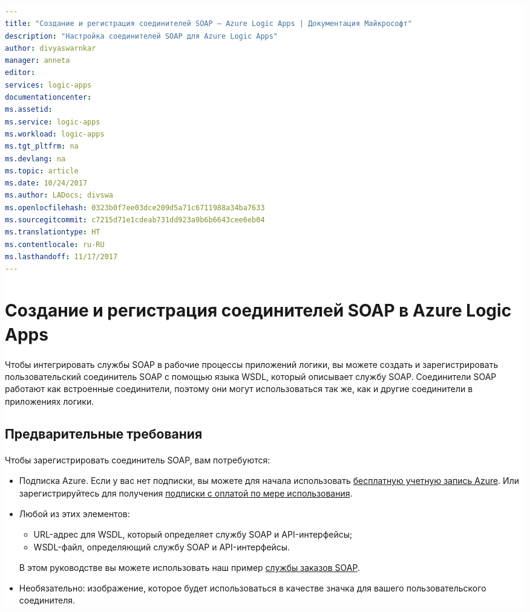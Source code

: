 ```yaml
---
title: "Создание и регистрация соединителей SOAP — Azure Logic Apps | Документация Майкрософт"
description: "Настройка соединителей SOAP для Azure Logic Apps"
author: divyaswarnkar
manager: anneta
editor: 
services: logic-apps
documentationcenter: 
ms.assetid: 
ms.service: logic-apps
ms.workload: logic-apps
ms.tgt_pltfrm: na
ms.devlang: na
ms.topic: article
ms.date: 10/24/2017
ms.author: LADocs; divswa
ms.openlocfilehash: 0323b0f7ee03dce209d5a71c6711988a34ba7633
ms.sourcegitcommit: c7215d71e1cdeab731dd923a9b6b6643cee6eb04
ms.translationtype: HT
ms.contentlocale: ru-RU
ms.lasthandoff: 11/17/2017
---
```

# <a name="create-and-register-soap-connectors-in-azure-logic-apps"></a>Создание и регистрация соединителей SOAP в Azure Logic Apps

Чтобы интегрировать службы SOAP в рабочие процессы приложений логики, вы можете создать и зарегистрировать пользовательский соединитель SOAP с помощью языка WSDL, который описывает службу SOAP. Соединители SOAP работают как встроенные соединители, поэтому они могут использоваться так же, как и другие соединители в приложениях логики.


## <a name="prerequisites"></a>Предварительные требования

Чтобы зарегистрировать соединитель SOAP, вам потребуются:

* Подписка Azure. Если у вас нет подписки, вы можете для начала использовать [бесплатную учетную запись Azure](https://azure.microsoft.com/free/). Или зарегистрируйтесь для получения [подписки с оплатой по мере использования](https://azure.microsoft.com/pricing/purchase-options/).

* Любой из этих элементов:
  * URL-адрес для WSDL, который определяет службу SOAP и API-интерфейсы;
  * WSDL-файл, определяющий службу SOAP и API-интерфейсы.

  В этом руководстве вы можете использовать наш пример [службы заказов SOAP](http://fazioapisoap.azurewebsites.net/FazioService.svc?singleWsdl).

* Необязательно: изображение, которое будет использоваться в качестве значка для вашего пользовательского соединителя.

